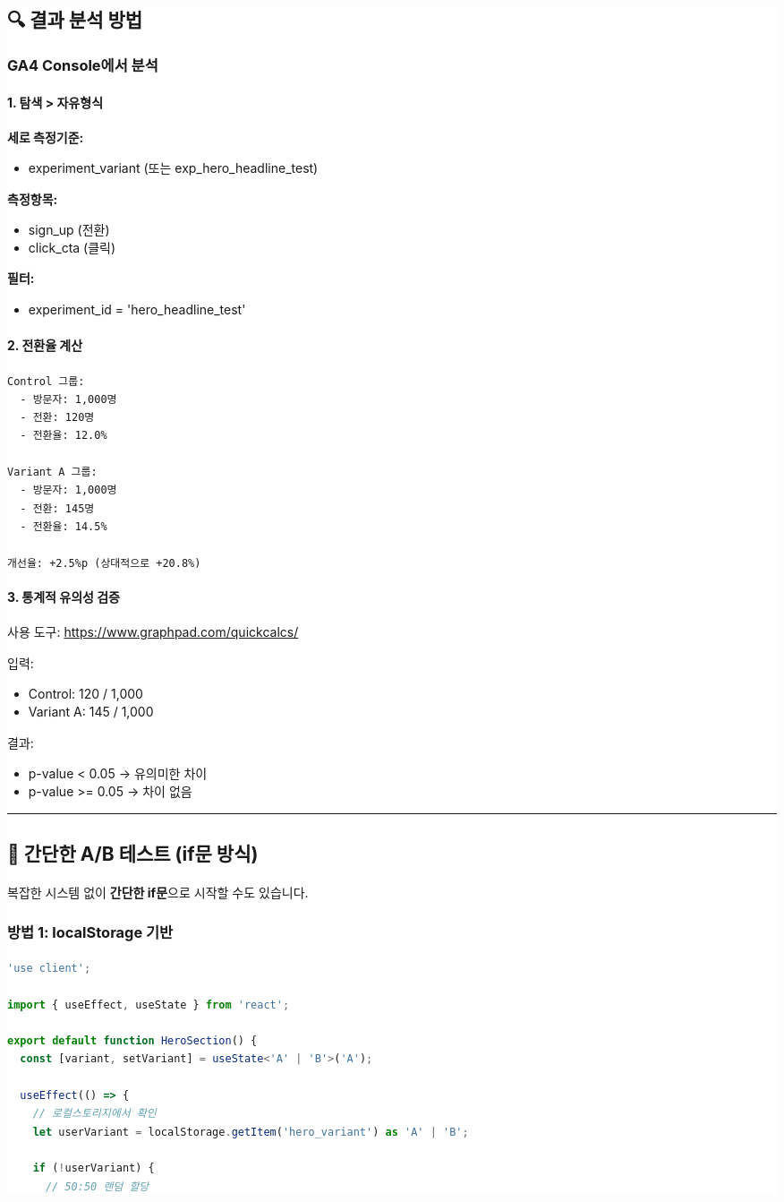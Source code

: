 
## 🔍 결과 분석 방법

### GA4 Console에서 분석

#### 1. 탐색 > 자유형식

**세로 측정기준:**
- experiment_variant (또는 exp_hero_headline_test)

**측정항목:**
- sign_up (전환)
- click_cta (클릭)

**필터:**
- experiment_id = 'hero_headline_test'

#### 2. 전환율 계산

```
Control 그룹:
  - 방문자: 1,000명
  - 전환: 120명
  - 전환율: 12.0%

Variant A 그룹:
  - 방문자: 1,000명
  - 전환: 145명
  - 전환율: 14.5%

개선율: +2.5%p (상대적으로 +20.8%)
```

#### 3. 통계적 유의성 검증

사용 도구: https://www.graphpad.com/quickcalcs/

입력:
- Control: 120 / 1,000
- Variant A: 145 / 1,000

결과:
- p-value < 0.05 → 유의미한 차이
- p-value >= 0.05 → 차이 없음

---

## 🎨 간단한 A/B 테스트 (if문 방식)

복잡한 시스템 없이 **간단한 if문**으로 시작할 수도 있습니다.

### 방법 1: localStorage 기반

```typescript
'use client';

import { useEffect, useState } from 'react';

export default function HeroSection() {
  const [variant, setVariant] = useState<'A' | 'B'>('A');

  useEffect(() => {
    // 로컬스토리지에서 확인
    let userVariant = localStorage.getItem('hero_variant') as 'A' | 'B';

    if (!userVariant) {
      // 50:50 랜덤 할당
```